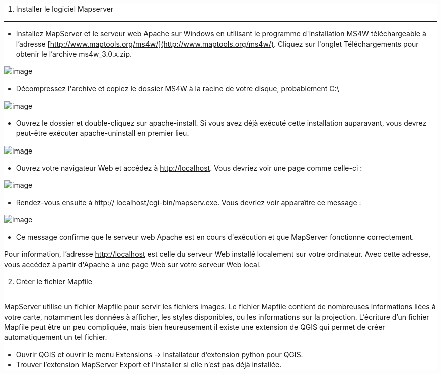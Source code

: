 1. Installer le logiciel Mapserver
----------------------------------

-   Installez MapServer et le serveur web Apache sur Windows en
    utilisant le programme d'installation MS4W téléchargeable à
    l’adresse
    [http://www.maptools.org/ms4w/](http://www.maptools.org/ms4w/).
    Cliquez sur l'onglet Téléchargements pour obtenir le l’archive
    ms4w\_3.0.x.zip.

![image](/images/fr/0400-12-26-wms-service-configuration/image01.png)

-   Décompressez l'archive et copiez le dossier MS4W à la racine de
    votre disque, probablement C:\\

![image](/images/fr/0400-12-26-wms-service-configuration/image23.png)

-   Ouvrez le dossier et double-cliquez sur apache-install. Si vous avez
    déjà exécuté cette installation auparavant, vous devrez peut-être
    exécuter apache-uninstall en premier lieu.

![image](/images/fr/0400-12-26-wms-service-configuration/image21.png)

-   Ouvrez votre navigateur Web et accédez à
    [http://localhost](http://localhost). Vous devriez voir une page
    comme celle-ci :

![image](/images/fr/0400-12-26-wms-service-configuration/image08.png)

-   Rendez-vous ensuite à http:// localhost/cgi-bin/mapserv.exe. Vous
    devriez voir apparaître ce message :

![image](/images/fr/0400-12-26-wms-service-configuration/image22.png)

-   Ce message confirme que le serveur web Apache est en cours
    d'exécution et que MapServer fonctionne correctement.

Pour information, l’adresse [http://localhost](http://localhost) est
celle du serveur Web installé localement sur votre ordinateur. Avec
cette adresse, vous accédez à partir d'Apache à une page Web sur votre
serveur Web local.

2. Créer le fichier Mapfile
---------------------------

MapServer utilise un fichier Mapfile pour servir les fichiers images. Le
fichier Mapfile contient de nombreuses informations liées à votre carte,
notamment les données à afficher, les styles disponibles, ou les
informations sur la projection. L’écriture d’un fichier Mapfile peut
être un peu compliquée, mais bien heureusement il existe une extension
de QGIS qui permet de créer automatiquement un tel fichier.

-   Ouvrir QGIS et ouvrir le menu Extensions -\> Installateur
    d’extension python pour QGIS.
-   Trouver l’extension MapServer Export et l’installer si elle n’est
    pas déjà installée.
